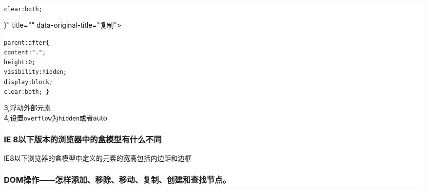     clear:both;
   }" title="" data-original-title="复制"></span>
      <span type="button" class="saveToNote code-tool" data-toggle="tooltip" data-placement="top" title="" data-original-title="放进笔记"></span>
      </div>
      </div><pre class="hljs css"><code><span class="hljs-selector-tag">parent</span><span class="hljs-selector-pseudo">:after</span>{
    <span class="hljs-attribute">content</span>:<span class="hljs-string">"."</span>;
    <span class="hljs-attribute">height</span>:<span class="hljs-number">0</span>;
    <span class="hljs-attribute">visibility</span>:hidden;
    <span class="hljs-attribute">display</span>:block;
    <span class="hljs-attribute">clear</span>:both;
   }</code></pre>
<p>3,浮动外部元素<br>4,设置<code>overflow</code>为<code>hidden</code>或者auto</p>
<h3 id="articleHeader13">IE 8以下版本的浏览器中的盒模型有什么不同</h3>
<p>IE8以下浏览器的盒模型中定义的元素的宽高包括内边距和边框</p>
<h3 id="articleHeader14">DOM操作——怎样添加、移除、移动、复制、创建和查找节点。</h3>
<div class="widget-codetool" style="display:none;">
      <div class="widget-codetool--inner">
      <span class="selectCode code-tool" data-toggle="tooltip" data-placement="top" title="" data-original-title="全选"></span>
      <span type="button" class="copyCode code-tool" data-toggle="tooltip" data-placement="top" data-clipboard-text="（1）创建新节点

      createDocumentFragment()    //创建一个DOM片段

      createElement()   //创建一个具体的元素

      createTextNode()   //创建一个文本节点

（2）添加、移除、替换、插入

      appendChild()

      removeChild()

      replaceChild()

      insertBefore() //在已有的子节点前插入一个新的子节点

（3）查找

      getElementsByTagName()    //通过标签名称

      getElementsByName()    //通过元素的Name属性的值(IE容错能力较强，会得到一个数组，其中包括id等于name值的)

      getElementById()    //通过元素Id，唯一性" title="" data-original-title="复制"></span>
      <span type="button" class="saveToNote code-tool" data-toggle="tooltip" data-placement="top" title="" data-original-title="放进笔记"></span>
      </div>
      </div><pre class="hljs less"><code>（<span class="hljs-selector-tag">1</span>）创建新节点

      <span class="hljs-selector-tag">createDocumentFragment</span>()    <span class="hljs-comment">//创建一个DOM片段</span>

      <span class="hljs-selector-tag">createElement</span>()   <span class="hljs-comment">//创建一个具体的元素</span>

